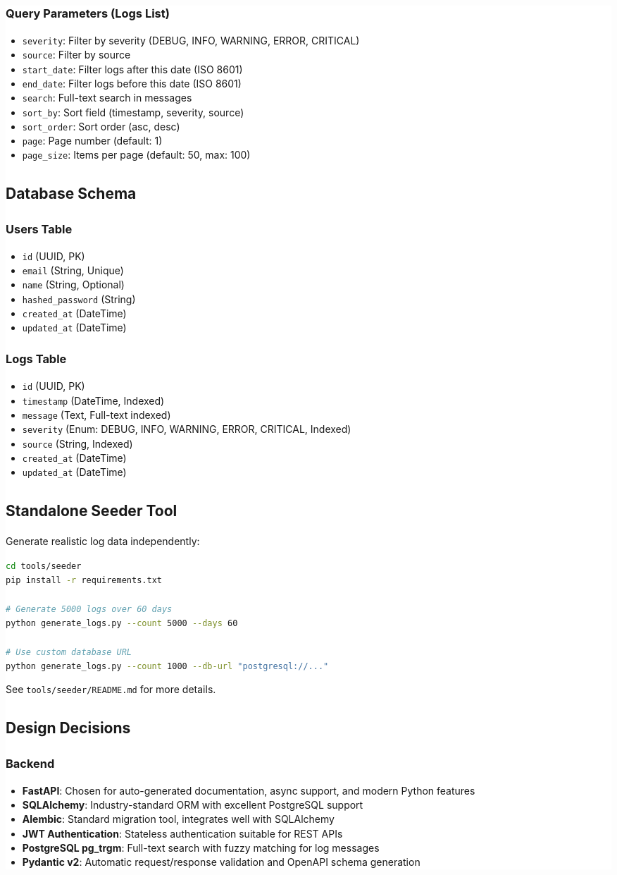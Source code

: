 ### Query Parameters (Logs List)

- `severity`: Filter by severity (DEBUG, INFO, WARNING, ERROR, CRITICAL)
- `source`: Filter by source
- `start_date`: Filter logs after this date (ISO 8601)
- `end_date`: Filter logs before this date (ISO 8601)
- `search`: Full-text search in messages
- `sort_by`: Sort field (timestamp, severity, source)
- `sort_order`: Sort order (asc, desc)
- `page`: Page number (default: 1)
- `page_size`: Items per page (default: 50, max: 100)

## Database Schema

### Users Table
- `id` (UUID, PK)
- `email` (String, Unique)
- `name` (String, Optional)
- `hashed_password` (String)
- `created_at` (DateTime)
- `updated_at` (DateTime)

### Logs Table
- `id` (UUID, PK)
- `timestamp` (DateTime, Indexed)
- `message` (Text, Full-text indexed)
- `severity` (Enum: DEBUG, INFO, WARNING, ERROR, CRITICAL, Indexed)
- `source` (String, Indexed)
- `created_at` (DateTime)
- `updated_at` (DateTime)

## Standalone Seeder Tool

Generate realistic log data independently:

```bash
cd tools/seeder
pip install -r requirements.txt

# Generate 5000 logs over 60 days
python generate_logs.py --count 5000 --days 60

# Use custom database URL
python generate_logs.py --count 1000 --db-url "postgresql://..."
```

See `tools/seeder/README.md` for more details.

## Design Decisions

### Backend
- **FastAPI**: Chosen for auto-generated documentation, async support, and modern Python features
- **SQLAlchemy**: Industry-standard ORM with excellent PostgreSQL support
- **Alembic**: Standard migration tool, integrates well with SQLAlchemy
- **JWT Authentication**: Stateless authentication suitable for REST APIs
- **PostgreSQL pg_trgm**: Full-text search with fuzzy matching for log messages
- **Pydantic v2**: Automatic request/response validation and OpenAPI schema generation

